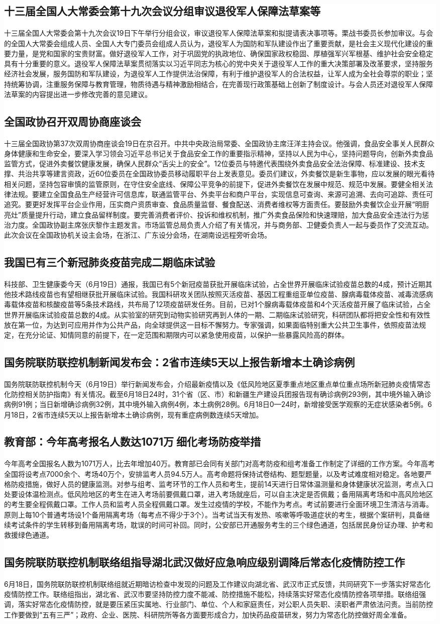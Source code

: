 
## 十三届全国人大常委会第十九次会议分组审议退役军人保障法草案等


十三届全国人大常委会第十九次会议19日下午举行分组会议，审议退役军人保障法草案和拟提请表决事项等。栗战书委员长参加审议。与会的全国人大常委会组成人员、全国人大专门委员会组成人员认为，退役军人为国防和军队建设作出了重要贡献，是社会主义现代化建设的重要力量，是党和国家的宝贵财富。做好退役军人工作，对于巩固党的执政地位、确保国家政权稳固、厚植强军兴军根基、维护社会安全稳定具有十分重要的意义。退役军人保障法草案贯彻落实以习近平同志为核心的党中央关于退役军人工作的重大决策部署及改革要求，坚持服务经济社会发展，服务国防和军队建设，为退役军人工作提供法治保障，有利于维护退役军人的合法权益，让军人成为全社会尊崇的职业；坚持统筹协调，注重服务保障与教育管理，物质待遇与精神激励相结合，在完善现行政策基础上创新了制度设计。与会人员还对退役军人保障法草案的内容提出进一步修改完善的意见建议。


## 全国政协召开双周协商座谈会


十三届全国政协第37次双周协商座谈会19日在京召开。中共中央政治局常委、全国政协主席汪洋主持会议。他强调，食品安全事关人民群众身体健康和生命安全，要深入学习领会习近平总书记关于食品安全工作的重要指示精神，坚持以人民为中心，坚持问题导向，创新外卖食品监管方式，促进外卖餐饮健康发展，确保人民群众“舌尖上的安全”。12位委员与特邀代表围绕外卖食品安全法治保障、标准建设、技术支撑、共治共享等建言资政，近60位委员在全国政协委员移动履职平台上发表意见。委员们建议，外卖餐饮是新生事物，应以发展的眼光看待相关问题，坚持包容审慎的监管原则，在守住安全底线、保障公平竞争的前提下，促进外卖餐饮在发展中规范、规范中发展。要健全相关法律法规。要建立全国食品生产经营许可信息库，联通监管平台、外卖平台和商户平台，实现信息可查询、来源可追溯、去向可追踪、责任可追究。要更好发挥平台企业作用，压实商户资质审查、食品质量监督、餐食配送、消费者维权等方面责任。要鼓励外卖餐饮企业开展“明厨亮灶”质量提升行动，建立食品留样制度。要完善消费者评价、投诉和维权机制，推广外卖食品保险和快速理赔，加大食品安全违法行为惩治力度。全国政协副主席张庆黎作主题发言。市场监管总局负责人介绍了有关情况，并与商务部、卫健委负责人一起与委员作了交流互动。此次会议在全国政协机关设主会场，在浙江、广东设分会场，在湖南设远程旁听会场。


## 我国已有三个新冠肺炎疫苗完成二期临床试验


科技部、卫生健康委今天（6月19日）通报，我国已有5个新冠疫苗获批开展临床试验，占全世界开展临床试验疫苗总数的4成，预计近期其他技术路线疫苗也有望相继获批开展临床试验。我国科研攻关团队按照灭活疫苗、基因工程重组亚单位疫苗、腺病毒载体疫苗、减毒流感病毒载体疫苗和核酸疫苗等5条技术路线，共布局了12项疫苗研发任务。目前，已对1个腺病毒载体疫苗和4个灭活疫苗开展了临床试验，占全世界开展临床试验疫苗总数的4成。从实验室的研究到动物实验研究再到人体的一期、二期临床试验研究，科研团队都将把安全性和有效性放在第一位，为达到可应用并作为公共产品，向全球提供这一目标不懈努力。专家强调，如果面临特别重大公共卫生事件，依照疫苗法规定，在充分论证、知情同意的前提下，在一定范围和期限内可以紧急使用疫苗，以保护一些暴露风险高的群体。


## 国务院联防联控机制新闻发布会：2省市连续5天以上报告新增本土确诊病例


国务院联防联控机制今天（6月19日）举行新闻发布会，介绍最新疫情以及《低风险地区夏季重点地区重点单位重点场所新冠肺炎疫情常态化防控相关防护指南》有关情况。截至6月18日24时，31个省（区、市）和新疆生产建设兵团报告现有确诊病例293例，其中境外输入确诊病例91例；当日新增确诊病例32例，其中境外输入病例4例，本土病例28例。6月18日0—24时，新增接受医学观察的无症状感染者5例。6月18日，2省市连续5天以上报告新增本土确诊病例，现有重症病例数连续5天增加。


## 教育部：今年高考报名人数达1071万 细化考场防疫举措


今年高考全国报名人数为1071万人，比去年增加40万。教育部已会同有关部门对高考防疫和组考准备工作制定了详细的工作方案。今年高考全国将设考点7000余个、考场40万个，安排监考人员94.5万人。高考命题将保持试卷结构、题型题量，以及考试难度相对稳定。各地要严格防疫措施，做好人员的健康监测。对参与组考、监考环节的工作人员和考生，提前14天进行日常体温测量和身体健康状况监测，考点入口处要设体温检测点。低风险地区的考生在进入考场前要佩戴口罩，进入考场就座后，可以自主决定是否佩戴；备用隔离考场和中高风险地区的考生要全程佩戴口罩。工作人员和监考人员全程佩戴口罩。发生过疫情的学校，不能作为考点。考试前要进行全面环境卫生清洁与消毒。原则上每10个普通考场设1个备用隔离考场（每考点不得少于3个）。当考试当天有发热、咳嗽等呼吸道症状的考生，根据个案研判，具备继续考试条件的学生转移到备用隔离考场，耽误的时间可补回。同时，公安部已开通服务考生的三个绿色通道，包括居民身份证办理、护考和救援绿色通道。


## 国务院联防联控机制联络组指导湖北武汉做好应急响应级别调降后常态化疫情防控工作


6月18日，国务院联防联控机制联络组就近期暗访检查中发现的问题及工作建议向湖北省、武汉市正式反馈，共同研究下一步落实好常态化疫情防控工作。联络组指出，湖北省、武汉市要坚持防控力度不能减、防控措施不能松，持续落实好常态化疫情防控各项举措。联络组强调，落实好常态化疫情防控，就是要压紧压实属地、行业部门、单位、个人和家庭责任，对公职人员失职、渎职者严肃依法问责。当前防控工作要做到“五有三严”；政府、企业、医院、科研院所等各方面要形成合力，加快药品疫苗研发，努力为常态化防控做好周全准备。
